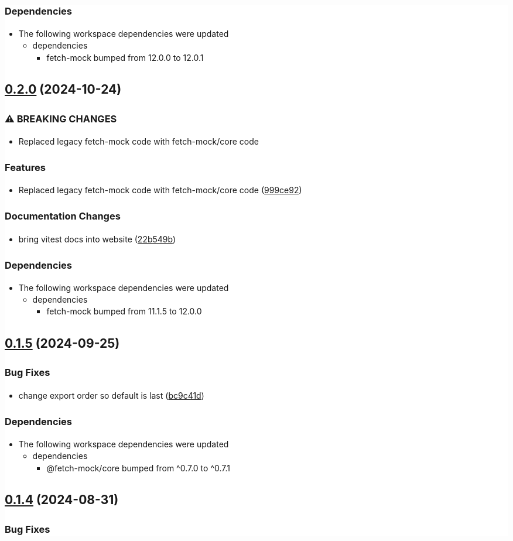 
### Dependencies

* The following workspace dependencies were updated
  * dependencies
    * fetch-mock bumped from 12.0.0 to 12.0.1

## [0.2.0](https://github.com/wheresrhys/fetch-mock/compare/vitest-v0.1.5...vitest-v0.2.0) (2024-10-24)


### ⚠ BREAKING CHANGES

* Replaced legacy fetch-mock code with fetch-mock/core code

### Features

* Replaced legacy fetch-mock code with fetch-mock/core code ([999ce92](https://github.com/wheresrhys/fetch-mock/commit/999ce9257de6683830c8e70dcda3862c3d13699e))


### Documentation Changes

* bring vitest docs into website ([22b549b](https://github.com/wheresrhys/fetch-mock/commit/22b549bf997d243ea765082ffcda0d429d3cf903))


### Dependencies

* The following workspace dependencies were updated
  * dependencies
    * fetch-mock bumped from 11.1.5 to 12.0.0

## [0.1.5](https://github.com/wheresrhys/fetch-mock/compare/vitest-v0.1.4...vitest-v0.1.5) (2024-09-25)


### Bug Fixes

* change export order so default is last ([bc9c41d](https://github.com/wheresrhys/fetch-mock/commit/bc9c41d04609c40e609e672254df5ff1ddf0cad9))


### Dependencies

* The following workspace dependencies were updated
  * dependencies
    * @fetch-mock/core bumped from ^0.7.0 to ^0.7.1

## [0.1.4](https://github.com/wheresrhys/fetch-mock/compare/vitest-v0.1.3...vitest-v0.1.4) (2024-08-31)


### Bug Fixes
